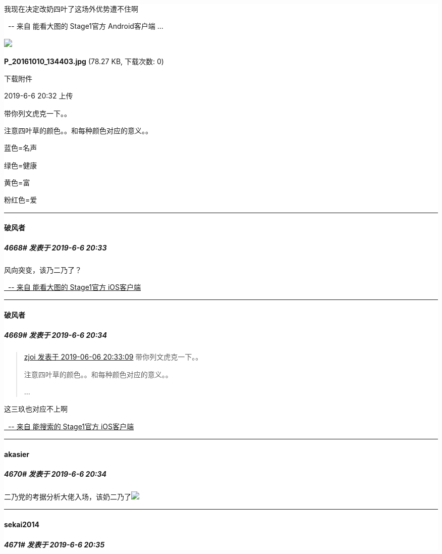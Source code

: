 我现在决定改奶四叶了这场外优势遭不住啊

  -- 来自 能看大图的 Stage1官方 Android客户端 ...</blockquote>

<img src="https://img.saraba1st.com/forum/201906/06/203239b96kmmchfhy7k955.jpg" referrerpolicy="no-referrer">

<strong>P_20161010_134403.jpg</strong> (78.27 KB, 下载次数: 0)

下载附件

2019-6-6 20:32 上传

带你列文虎克一下。。

注意四叶草的颜色。。和每种颜色对应的意义。。

蓝色=名声

绿色=健康

黄色=富

粉红色=爱

*****

####  破风者  
##### 4668#       发表于 2019-6-6 20:33

风向突变，该乃二乃了？

[  -- 来自 能看大图的 Stage1官方 iOS客户端](https://itunes.apple.com/fi/app/saraba1st/id1221237470?mt=8)

*****

####  破风者  
##### 4669#       发表于 2019-6-6 20:34

<blockquote><a href="httphttps://bbs.saraba1st.com/2b/forum.php?mod=redirect&amp;goto=findpost&amp;pid=44021591&amp;ptid=1831320" target="_blank">zjoi 发表于 2019-06-06 20:33:09</a>
带你列文虎克一下。。

注意四叶草的颜色。。和每种颜色对应的意义。。

 ...</blockquote>这三玖也对应不上啊

[  -- 来自 能搜索的 Stage1官方 iOS客户端](https://itunes.apple.com/fi/app/saraba1st/id1221237470?mt=8)

*****

####  akasier  
##### 4670#       发表于 2019-6-6 20:34

二乃党的考据分析大佬入场，该奶二乃了<img src="https://static.saraba1st.com/image/smiley/face2017/037.png" referrerpolicy="no-referrer">

*****

####  sekai2014  
##### 4671#       发表于 2019-6-6 20:35
